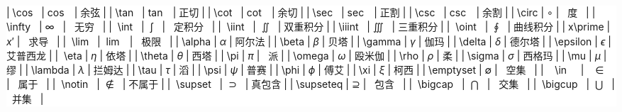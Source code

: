 |        \cos           |         $\cos$           |         余弦          |
|        \tan           |         $\tan$           |         正切          |
|        \cot           |         $\cot$           |         余切          |
|        \sec           |         $\sec$           |         正割          |
|        \csc           |         $\csc$           |         余割          |
|         \circ         |         $\circ$          |          度           |
|       \infty          |        $\infty$          |         无穷          |
|         \int          |         $\int$           |        定积分         |
|        \iint          |         $\iint$          |       双重积分        |
|       \iiint          |        $\iiint$          |       三重积分        |
|        \oint          |         $\oint$          |       曲线积分        |
|        x\prime        |        $x\prime$         |         求导          |
|         \lim          |         $\lim$           |         极限          |
|        \alpha         |         $\alpha$         |        阿尔法         |
|         \beta         |         $\beta$          |         贝塔          |
|        \gamma         |         $\gamma$         |         伽玛          |
|        \delta         |         $\delta$         |        德尔塔         |
|       \epsilon        |        $\epsilon$        |       艾普西龙        |
|          \eta         |          $\eta$          |         依塔          |
|        \theta         |         $\theta$         |         西塔          |
|          \pi          |          $\pi$           |           派          |
|        \omega         |         $\omega$         |        殴米伽         |
|         \rho          |          $\rho$          |          柔           |
|        \sigma         |         $\sigma$         |        西格玛         |
|          \mu          |          $\mu$           |          缪           |
|        \lambda        |        $\lambda$         |        拦姆达         |
|         \tau          |          $\tau$          |          滔           |
|         \psi          |          $\psi$          |         普赛          |
|         \phi          |          $\phi$          |         傅艾          |
|          \xi          |          $\xi$           |         柯西          |
|       \emptyset       |       $\emptyset$        |         空集          |
|         \in           |          $\in$           |         属于          |
|        \notin         |        $\notin$          |        不属于         |
|       \supset         |        $\supset$         |        真包含         |
|       \supseteq       |       $\supseteq$        |         包含          |
|       \bigcap         |        $\bigcap$         |         交集          |
|       \bigcup         |        $\bigcup$         |         并集          |